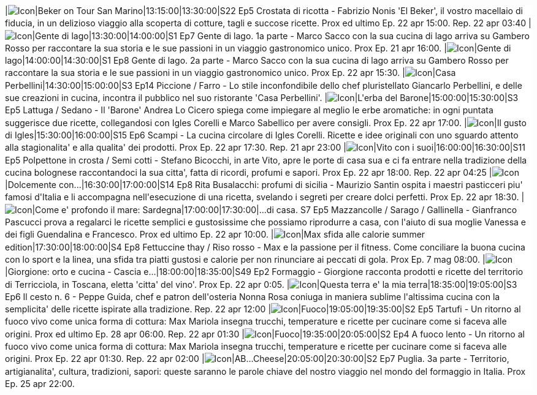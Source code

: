 |![Icon](https://guidatv.sky.it/uuid/1025b52d-5273-4c1e-8a7e-7c06c399f9bc/cover?md5ChecksumParam=e53430d202b02601982f66813b19c2b7)|Beker on Tour San Marino|13:15:00|13:30:00|S22 Ep5 Crostata di ricotta - Fabrizio Nonis &#039;El Beker&#039;, il vostro macellaio di fiducia, in un delizioso viaggio alla scoperta di cotture, tagli e succose ricette. Prox ed ultimo Ep. 22 apr 15:00. Rep. 22 apr 03:40
|![Icon](https://guidatv.sky.it/uuid/cbdd8b32-3104-4769-8e72-1cd44499753a/cover?md5ChecksumParam=29939740724d2de77f2a6b018387d07d)|Gente di lago|13:30:00|14:00:00|S1 Ep7 Gente di lago. 1a parte - Marco Sacco con la sua cucina di lago arriva su Gambero Rosso per raccontare la sua storia e le sue passioni in un viaggio gastronomico unico. Prox Ep. 21 apr 16:00.
|![Icon](https://guidatv.sky.it/uuid/a5df8969-12c6-4afb-b228-b31772d1cc1c/cover?md5ChecksumParam=29939740724d2de77f2a6b018387d07d)|Gente di lago|14:00:00|14:30:00|S1 Ep8 Gente di lago. 2a parte - Marco Sacco con la sua cucina di lago arriva su Gambero Rosso per raccontare la sua storia e le sue passioni in un viaggio gastronomico unico. Prox Ep. 22 apr 15:30.
|![Icon](https://guidatv.sky.it/uuid/17d74044-dbbd-46ad-87e5-e8a9f6ee2a8b/cover?md5ChecksumParam=4a7bf550274676420b2fcaddd9921abf)|Casa Perbellini|14:30:00|15:00:00|S3 Ep14 Piccione / Farro - Lo stile inconfondibile dello chef pluristellato Giancarlo Perbellini, e delle sue creazioni in cucina, incontra il pubblico nel suo ristorante &#039;Casa Perbellini&#039;.
|![Icon](https://guidatv.sky.it/uuid/e075f6b0-25da-40ba-bd2b-0c6964758cad/cover?md5ChecksumParam=be0122a5f702bbaafb2a02d124b92538)|L&#039;erba del Barone|15:00:00|15:30:00|S3 Ep5 Lattuga / Sedano - Il &#039;Barone&#039; Andrea Lo Cicero spiega come impiegare al meglio le erbe aromatiche: in ogni puntata suggerisce due ricette, collegandosi con Igles Corelli e Marco Sabellico per avere consigli. Prox Ep. 22 apr 17:00.
|![Icon](https://guidatv.sky.it/uuid/2a3aa54a-0f50-48e6-824e-5d8002f59f13/cover?md5ChecksumParam=04abb4977e9284c2de54cbae97d9ef96)|Il gusto di Igles|15:30:00|16:00:00|S15 Ep6 Scampi - La cucina circolare di Igles Corelli. Ricette e idee originali con uno sguardo attento alla stagionalita&#039; e alla qualita&#039; dei prodotti. Prox Ep. 22 apr 17:30. Rep. 21 apr 23:00
|![Icon](https://guidatv.sky.it/uuid/0ff393c2-947a-4690-bad9-68332b354a9e/cover?md5ChecksumParam=4ddac0402a9803e65010990fe2efb2ec)|Vito con i suoi|16:00:00|16:30:00|S11 Ep5 Polpettone in crosta / Semi cotti - Stefano Bicocchi, in arte Vito, apre le porte di casa sua e ci fa entrare nella tradizione della cucina bolognese raccontandoci la sua citta&#039;, fatta di ricordi, profumi e sapori. Prox Ep. 22 apr 18:00. Rep. 22 apr 04:25
|![Icon](https://guidatv.sky.it/uuid/intrattenimento_cover_oiOcEGjG-.png)|Dolcemente con...|16:30:00|17:00:00|S14 Ep8 Rita Busalacchi: profumi di sicilia - Maurizio Santin ospita i maestri pasticceri piu&#039; famosi d&#039;Italia e li accompagna nell&#039;esecuzione di una ricetta, svelando i segreti per creare dolci perfetti. Prox Ep. 22 apr 18:30.
|![Icon](https://guidatv.sky.it/uuid/8fcb2506-ce0c-412c-bd75-0050883f8918/cover?md5ChecksumParam=454f3f7aa3aa9c939583d2366aa8c62a)|Come e&#039; profondo il mare: Sardegna|17:00:00|17:30:00|...di casa. S7 Ep5 Mazzancolle / Sarago / Gallinella - Gianfranco Pascucci prova a regalarci le ricette semplici e gustosissime che possiamo riprodurre a casa, con l&#039;aiuto di sua moglie Vanessa e dei figli Guendalina e Francesco. Prox ed ultimo Ep. 22 apr 10:00.
|![Icon](https://guidatv.sky.it/uuid/intrattenimento_cover_oiOcEGjG-.png)|Max sfida alle calorie summer edition|17:30:00|18:00:00|S4 Ep8 Fettuccine thay / Riso rosso - Max e la passione per il fitness. Come conciliare la buona cucina con lo sport e la linea, una sfida tra piatti gustosi e calorie per non rinunciare ai peccati di gola. Prox Ep. 7 mag 08:00.
|![Icon](https://guidatv.sky.it/uuid/d35009dd-1bce-4f59-abb1-024d64b597f6/cover?md5ChecksumParam=302e910ee130e044388032e5b03f3da3)|Giorgione: orto e cucina - Cascia e...|18:00:00|18:35:00|S49 Ep2 Formaggio - Giorgione racconta prodotti e ricette del territorio di Terricciola, in Toscana, eletta &#039;citta&#039; del vino&#039;. Prox Ep. 22 apr 0:05.
|![Icon](https://guidatv.sky.it/uuid/1b17559b-2750-46dc-a8e2-1371e6ec87ad/cover?md5ChecksumParam=1901a57743ebd1b0e6a0495d14188f42)|Questa terra e&#039; la mia terra|18:35:00|19:05:00|S3 Ep6 Il cesto n. 6 - Peppe Guida, chef e patron dell&#039;osteria Nonna Rosa coniuga in maniera sublime l&#039;altissima cucina con la semplicita&#039; delle ricette ispirate alla tradizione. Rep. 22 apr 12:00
|![Icon](https://guidatv.sky.it/uuid/intrattenimento_cover_oiOcEGjG-.png)|Fuoco|19:05:00|19:35:00|S2 Ep5 Tartufi - Un ritorno al fuoco vivo come unica forma di cottura: Max Mariola insegna trucchi, temperature e ricette per cucinare come si faceva alle origini. Prox ed ultimo Ep. 28 apr 06:00. Rep. 22 apr 01:30
|![Icon](https://guidatv.sky.it/uuid/intrattenimento_cover_oiOcEGjG-.png)|Fuoco|19:35:00|20:05:00|S2 Ep4 A fuoco lento - Un ritorno al fuoco vivo come unica forma di cottura: Max Mariola insegna trucchi, temperature e ricette per cucinare come si faceva alle origini. Prox Ep. 22 apr 01:30. Rep. 22 apr 02:00
|![Icon](https://guidatv.sky.it/uuid/19050565-735c-41cf-844d-e3d342504078/cover?md5ChecksumParam=379be46cd8f48d788cb35ff815258293)|AB...Cheese|20:05:00|20:30:00|S2 Ep7 Puglia. 3a parte - Territorio, artigianalita&#039;, cultura, tradizioni, sapori: queste saranno le parole chiave del nostro viaggio nel mondo del formaggio in Italia. Prox Ep. 25 apr 22:00.